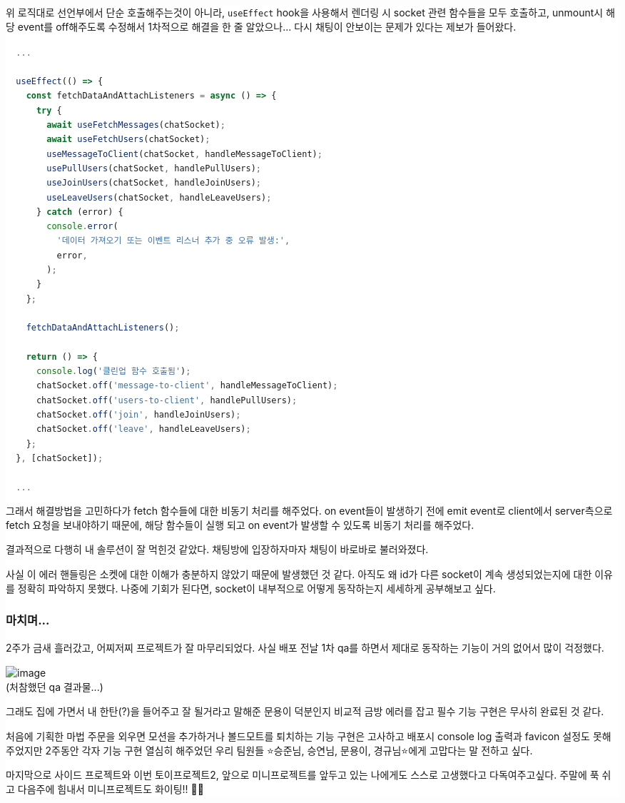 위 로직대로 선언부에서 단순 호출해주는것이 아니라, `useEffect` hook을 사용해서 렌더링 시 socket 관련 함수들을 모두 호출하고, unmount시 해당 event를 off해주도록 수정해서 1차적으로 해결을 한 줄 알았으나... 다시 채팅이 안보이는 문제가 있다는 제보가 들어왔다.

```typescript
  ...

  useEffect(() => {
    const fetchDataAndAttachListeners = async () => {
      try {
        await useFetchMessages(chatSocket);
        await useFetchUsers(chatSocket);
        useMessageToClient(chatSocket, handleMessageToClient);
        usePullUsers(chatSocket, handlePullUsers);
        useJoinUsers(chatSocket, handleJoinUsers);
        useLeaveUsers(chatSocket, handleLeaveUsers);
      } catch (error) {
        console.error(
          '데이터 가져오기 또는 이벤트 리스너 추가 중 오류 발생:',
          error,
        );
      }
    };

    fetchDataAndAttachListeners();

    return () => {
      console.log('클린업 함수 호출됨');
      chatSocket.off('message-to-client', handleMessageToClient);
      chatSocket.off('users-to-client', handlePullUsers);
      chatSocket.off('join', handleJoinUsers);
      chatSocket.off('leave', handleLeaveUsers);
    };
  }, [chatSocket]);

  ...
```

그래서 해결방법을 고민하다가 fetch 함수들에 대한 비동기 처리를 해주었다. on event들이 발생하기 전에 emit event로 client에서 server측으로 fetch 요청을 보내야하기 때문에, 해당 함수들이 실행 되고 on event가 발생할 수 있도록 비동기 처리를 해주었다.

결과적으로 다행히 내 솔루션이 잘 먹힌것 같았다. 채팅방에 입장하자마자 채팅이 바로바로 불러와졌다.

사실 이 에러 핸들링은 소켓에 대한 이해가 충분하지 않았기 때문에 발생했던 것 같다. 아직도 왜 id가 다른 socket이 계속 생성되었는지에 대한 이유를 정확히 파악하지 못했다. 나중에 기회가 된다면, socket이 내부적으로 어떻게 동작하는지 세세하게 공부해보고 싶다.

### 마치며...

2주가 금새 흘러갔고, 어찌저찌 프로젝트가 잘 마무리되었다. 사실 배포 전날 1차 qa를 하면서 제대로 동작하는 기능이 거의 없어서 많이 걱정했다.

![image](https://github.com/seungsimdang/seungsimdang.github.io/blob/master/_images/qa.png?raw=true)  
(처참했던 qa 결과물...)

그래도 집에 가면서 내 한탄(?)을 들어주고 잘 될거라고 말해준 문용이 덕분인지 비교적 금방 에러를 잡고 필수 기능 구현은 무사히 완료된 것 같다.

처음에 기획한 마법 주문을 외우면 모션을 추가하거나 볼드모트를 퇴치하는 기능 구현은 고사하고 배포시 console log 출력과 favicon 설정도 못해주었지만 2주동안 각자 기능 구현 열심히 해주었던 우리 팀원들 ⭐승준님, 승연님, 문용이, 경규님⭐에게 고맙다는 말 전하고 싶다.

마지막으로 사이드 프로젝트와 이번 토이프로젝트2, 앞으로 미니프로젝트를 앞두고 있는 나에게도 스스로 고생했다고 다독여주고싶다. 주말에 푹 쉬고 다음주에 힘내서 미니프로젝트도 화이팅!! 💪💪
